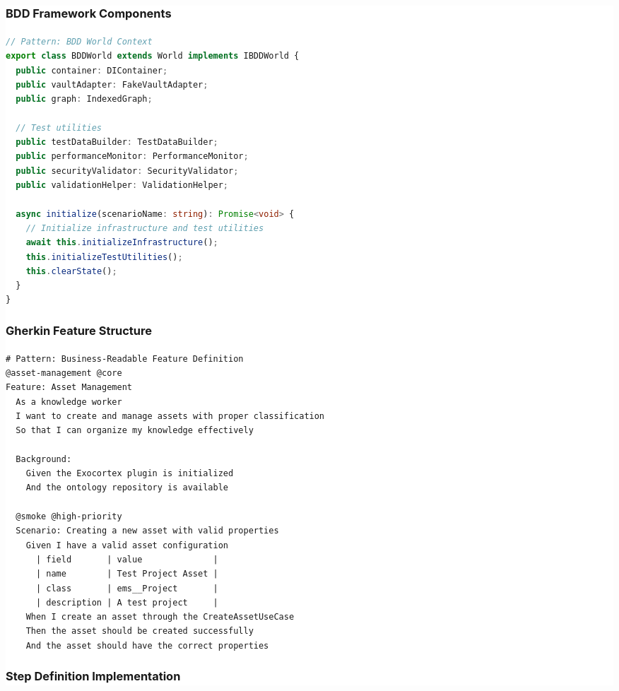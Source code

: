 ### BDD Framework Components

```typescript
// Pattern: BDD World Context
export class BDDWorld extends World implements IBDDWorld {
  public container: DIContainer;
  public vaultAdapter: FakeVaultAdapter;
  public graph: IndexedGraph;
  
  // Test utilities
  public testDataBuilder: TestDataBuilder;
  public performanceMonitor: PerformanceMonitor;
  public securityValidator: SecurityValidator;
  public validationHelper: ValidationHelper;
  
  async initialize(scenarioName: string): Promise<void> {
    // Initialize infrastructure and test utilities
    await this.initializeInfrastructure();
    this.initializeTestUtilities();
    this.clearState();
  }
}
```

### Gherkin Feature Structure

```gherkin
# Pattern: Business-Readable Feature Definition
@asset-management @core
Feature: Asset Management
  As a knowledge worker
  I want to create and manage assets with proper classification
  So that I can organize my knowledge effectively

  Background:
    Given the Exocortex plugin is initialized
    And the ontology repository is available

  @smoke @high-priority
  Scenario: Creating a new asset with valid properties
    Given I have a valid asset configuration
      | field       | value              |
      | name        | Test Project Asset |
      | class       | ems__Project       |
      | description | A test project     |
    When I create an asset through the CreateAssetUseCase
    Then the asset should be created successfully
    And the asset should have the correct properties
```

### Step Definition Implementation

